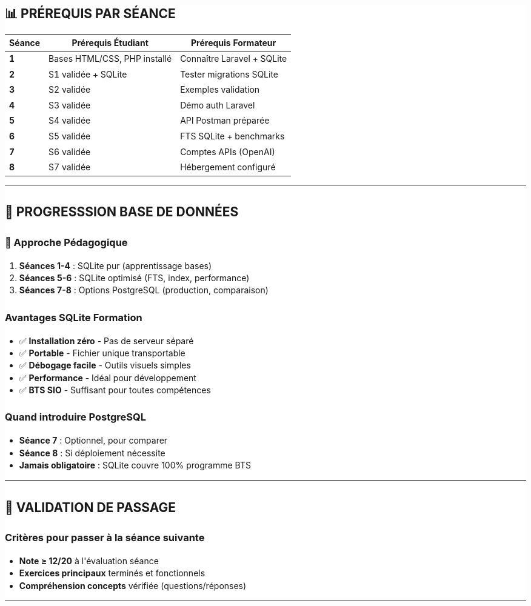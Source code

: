 
## 📊 **PRÉREQUIS PAR SÉANCE**

| Séance | Prérequis Étudiant | Prérequis Formateur |
|--------|-------------------|-------------------|
| **1** | Bases HTML/CSS, PHP installé | Connaître Laravel + SQLite |
| **2** | S1 validée + SQLite | Tester migrations SQLite |
| **3** | S2 validée | Exemples validation |
| **4** | S3 validée | Démo auth Laravel |
| **5** | S4 validée | API Postman préparée |
| **6** | S5 validée | FTS SQLite + benchmarks |
| **7** | S6 validée | Comptes APIs (OpenAI) |
| **8** | S7 validée | Hébergement configuré |

---

## 💾 **PROGRESSSION BASE DE DONNÉES**

### **🎯 Approche Pédagogique**
1. **Séances 1-4** : SQLite pur (apprentissage bases)
2. **Séances 5-6** : SQLite optimisé (FTS, index, performance)
3. **Séances 7-8** : Options PostgreSQL (production, comparaison)

### **Avantages SQLite Formation**
- ✅ **Installation zéro** - Pas de serveur séparé
- ✅ **Portable** - Fichier unique transportable
- ✅ **Débogage facile** - Outils visuels simples
- ✅ **Performance** - Idéal pour développement
- ✅ **BTS SIO** - Suffisant pour toutes compétences

### **Quand introduire PostgreSQL**
- **Séance 7** : Optionnel, pour comparer
- **Séance 8** : Si déploiement nécessite
- **Jamais obligatoire** : SQLite couvre 100% programme BTS

---

## 🎯 **VALIDATION DE PASSAGE**

### **Critères pour passer à la séance suivante**
- **Note ≥ 12/20** à l'évaluation séance
- **Exercices principaux** terminés et fonctionnels
- **Compréhension concepts** vérifiée (questions/réponses)

---